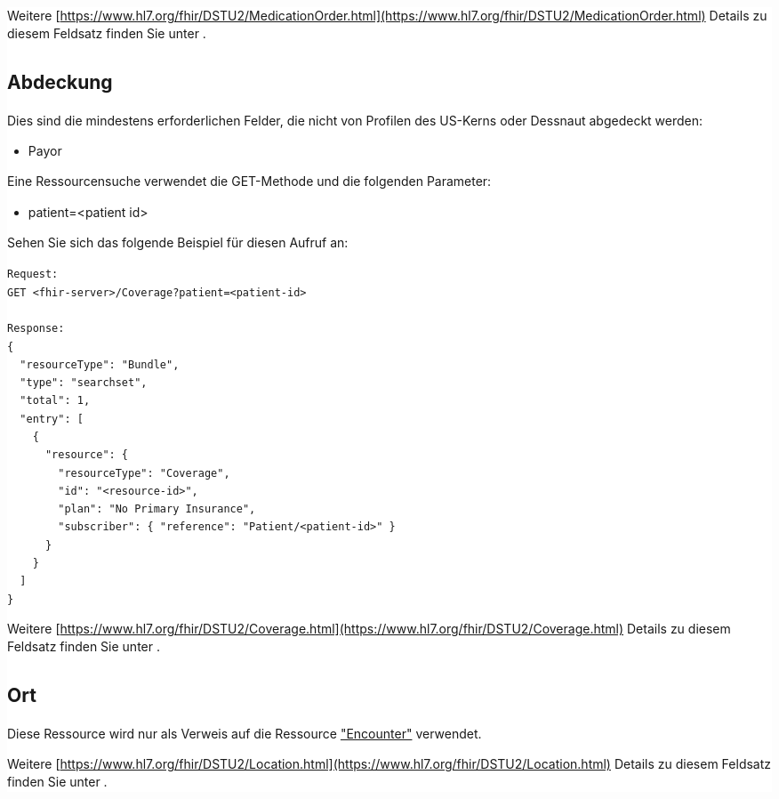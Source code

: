 Weitere [https://www.hl7.org/fhir/DSTU2/MedicationOrder.html](https://www.hl7.org/fhir/DSTU2/MedicationOrder.html) Details zu diesem Feldsatz finden Sie unter .

## <a name="coverage"></a>Abdeckung

Dies sind die mindestens erforderlichen Felder, die nicht von Profilen des US-Kerns oder Dessnaut abgedeckt werden:

 - Payor

Eine Ressourcensuche verwendet die GET-Methode und die folgenden Parameter:

 - patient=\<patient id>

Sehen Sie sich das folgende Beispiel für diesen Aufruf an:

```
Request:
GET <fhir-server>/Coverage?patient=<patient-id>

Response:
{
  "resourceType": "Bundle",
  "type": "searchset",
  "total": 1,
  "entry": [
    {
      "resource": {
        "resourceType": "Coverage",
        "id": "<resource-id>",
        "plan": "No Primary Insurance",
        "subscriber": { "reference": "Patient/<patient-id>" }
      }
    }
  ]
}
```
    
Weitere [https://www.hl7.org/fhir/DSTU2/Coverage.html](https://www.hl7.org/fhir/DSTU2/Coverage.html) Details zu diesem Feldsatz finden Sie unter .

## <a name="location"></a>Ort

Diese Ressource wird nur als Verweis auf die Ressource ["Encounter"](#encounter) verwendet.

Weitere [https://www.hl7.org/fhir/DSTU2/Location.html](https://www.hl7.org/fhir/DSTU2/Location.html) Details zu diesem Feldsatz finden Sie unter .
